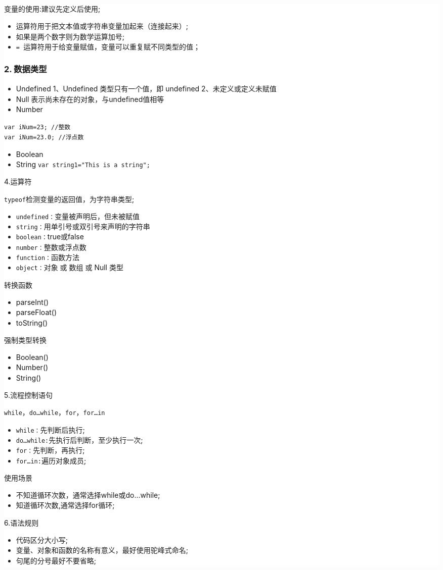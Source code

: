 变量的使用:建议先定义后使用;

- 运算符用于把文本值或字符串变量加起来（连接起来）;
- 如果是两个数字则为数学运算加号;
- `= `运算符用于给变量赋值，变量可以重复赋不同类型的值；


### 2. 数据类型

- Undefined 
1、Undefined 类型只有一个值，即 undefined
2、未定义或定义未赋值
- Null 表示尚未存在的对象，与undefined值相等
- Number
 ```
var iNum=23; //整数
var iNum=23.0; //浮点数
```
- Boolean
- String 
`var string1="This is a string";`

4.运算符

`typeof`检测变量的返回值，为字符串类型;

- `undefined：`变量被声明后，但未被赋值
- `string：`用单引号或双引号来声明的字符串
- `boolean：`true或false
- `number：`整数或浮点数
- `function：`函数方法
- `object：`对象 或 数组 或 Null 类型

转换函数
- parseInt()
- parseFloat()
- toString()

强制类型转换
- Boolean()
- Number()
- String()


5.流程控制语句

 `while`，`do…while`，`for`，`for…in`

- `while：`先判断后执行;
- `do…while:`先执行后判断，至少执行一次;
- `for：`先判断，再执行;
- `for…in:`遍历对象成员;

使用场景
- 不知道循环次数，通常选择while或do…while;
- 知道循环次数,通常选择for循环;

6.语法规则
- 代码区分大小写;
- 变量、对象和函数的名称有意义，最好使用驼峰式命名;
- 句尾的分号最好不要省略;
